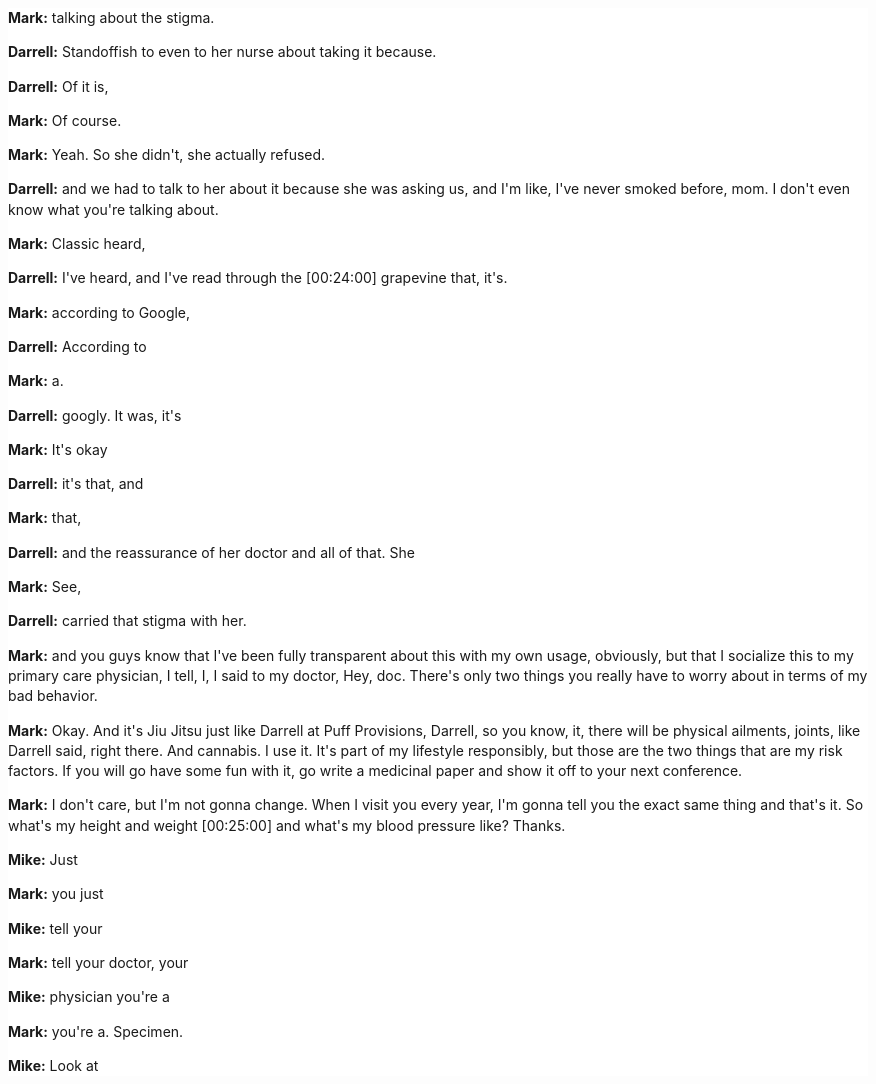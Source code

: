 **Mark:** talking about the stigma.

**Darrell:** Standoffish to even to her nurse about taking it because.

**Darrell:** Of it is,

**Mark:** Of course.

**Mark:** Yeah. So she didn't, she actually refused.

**Darrell:** and we had to talk to her about it because she was asking us, and I'm like, I've never smoked before, mom. I don't even know what you're talking about.

**Mark:** Classic heard,

**Darrell:** I've heard, and I've read through the [00:24:00] grapevine that, it's.

**Mark:** according to Google,

**Darrell:** According to

**Mark:** a.

**Darrell:** googly. It was, it's

**Mark:** It's okay

**Darrell:** it's that, and

**Mark:** that,

**Darrell:** and the reassurance of her doctor and all of that. She

**Mark:** See,

**Darrell:** carried that stigma with her.

**Mark:** and you guys know that I've been fully transparent about this with my own usage, obviously, but that I socialize this to my primary care physician, I tell, I, I said to my doctor, Hey, doc. There's only two things you really have to worry about in terms of my bad behavior.

**Mark:** Okay. And it's Jiu Jitsu just like Darrell at Puff Provisions, Darrell, so you know, it, there will be physical ailments, joints, like Darrell said, right there. And cannabis. I use it. It's part of my lifestyle responsibly, but those are the two things that are my risk factors. If you will go have some fun with it, go write a medicinal paper and show it off to your next conference.

**Mark:** I don't care, but I'm not gonna change. When I visit you every year, I'm gonna tell you the exact same thing and that's it. So what's my height and weight [00:25:00] and what's my blood pressure like? Thanks.

**Mike:** Just

**Mark:** you just

**Mike:** tell your

**Mark:** tell your doctor, your

**Mike:** physician you're a

**Mark:** you're a. Specimen.

**Mike:** Look at
